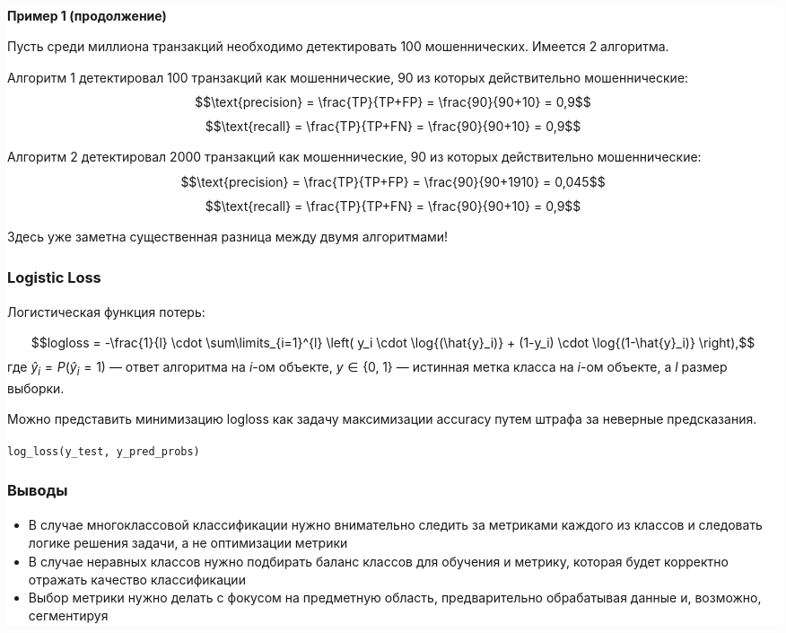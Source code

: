 ```python editable=true slideshow={"slide_type": "subslide"}
```


**Пример 1 (продолжение)**

Пусть среди миллиона транзакций необходимо детектировать 100 мошеннических.
Имеется 2 алгоритма.

Алгоритм 1 детектировал 100 транзакций как мошеннические, 90 из которых действительно мошеннические:
$$\text{precision} = \frac{TP}{TP+FP} = \frac{90}{90+10} = 0,9$$
$$\text{recall}  = \frac{TP}{TP+FN} = \frac{90}{90+10} = 0,9$$

Алгоритм 2 детектировал 2000 транзакций как мошеннические, 90 из которых действительно мошеннические:
$$\text{precision} = \frac{TP}{TP+FP} = \frac{90}{90+1910} = 0,045$$
$$\text{recall}  = \frac{TP}{TP+FN} = \frac{90}{90+10} = 0,9$$

Здесь уже заметна существенная разница между двумя алгоритмами!



### Logistic Loss

Логистическая функция потерь:

$$logloss 
= -\frac{1}{l} \cdot 
\sum\limits_{i=1}^{l} \left( y_i \cdot \log{(\hat{y}_i)} + (1-y_i) \cdot \log{(1-\hat{y}_i)} \right),$$
где $\hat{y}_i =  P(\hat{y}_i = 1)$ &mdash; ответ алгоритма на $i$-ом объекте, $y \in \{0, \; 1\}$ &mdash; истинная метка класса на $i$-ом объекте, а $l$ размер выборки.

Можно представить минимизацию logloss как задачу максимизации accuracy путем штрафа за неверные предсказания.


```python editable=true slideshow={"slide_type": "fragment"}
log_loss(y_test, y_pred_probs)
```


### Выводы

- В случае многоклассовой классификации нужно внимательно следить за метриками каждого из классов и следовать логике решения задачи, а не оптимизации метрики
- В случае неравных классов нужно подбирать баланс классов для обучения и метрику, которая будет корректно отражать качество классификации
- Выбор метрики нужно делать с фокусом на предметную область, предварительно обрабатывая данные и, возможно, сегментируя


